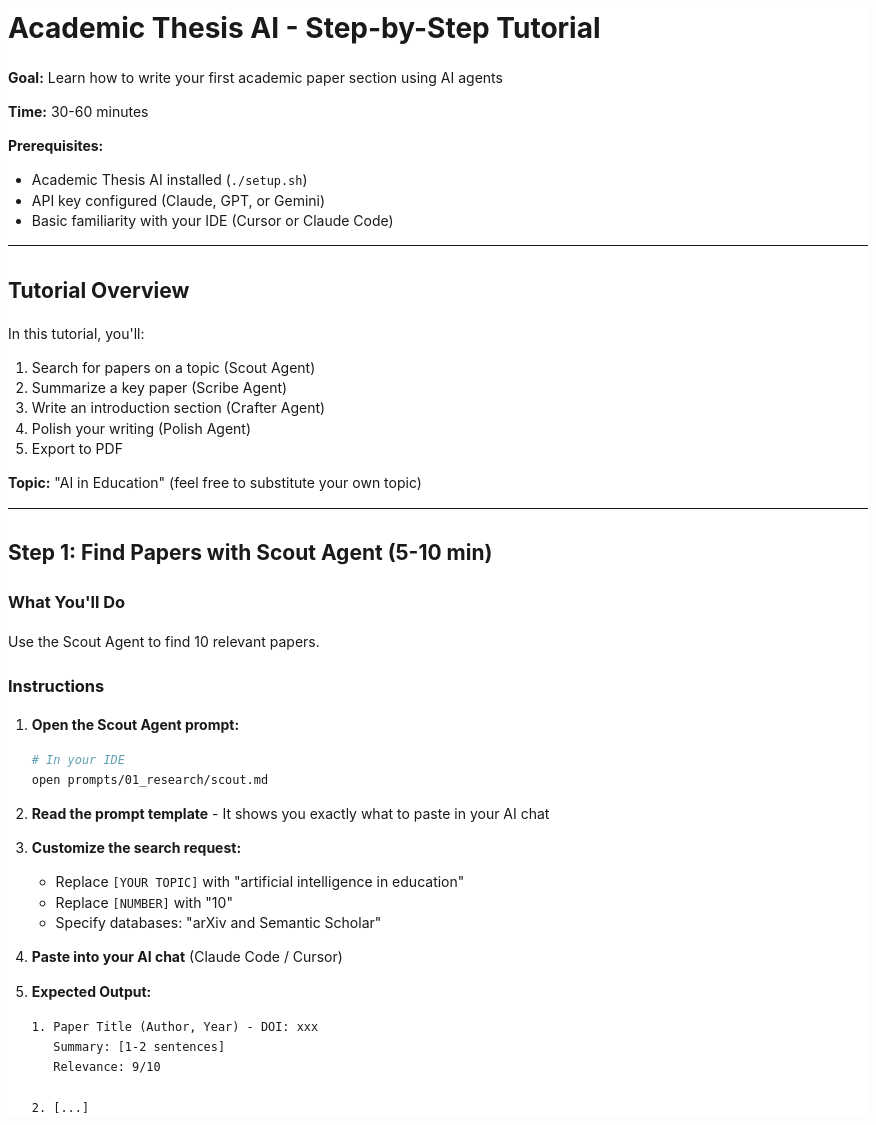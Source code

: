 # Academic Thesis AI - Step-by-Step Tutorial

**Goal:** Learn how to write your first academic paper section using AI agents

**Time:** 30-60 minutes

**Prerequisites:**
- Academic Thesis AI installed (`./setup.sh`)
- API key configured (Claude, GPT, or Gemini)
- Basic familiarity with your IDE (Cursor or Claude Code)

---

## Tutorial Overview

In this tutorial, you'll:
1. Search for papers on a topic (Scout Agent)
2. Summarize a key paper (Scribe Agent)
3. Write an introduction section (Crafter Agent)
4. Polish your writing (Polish Agent)
5. Export to PDF

**Topic:** "AI in Education" (feel free to substitute your own topic)

---

## Step 1: Find Papers with Scout Agent (5-10 min)

### What You'll Do
Use the Scout Agent to find 10 relevant papers.

### Instructions

1. **Open the Scout Agent prompt:**
   ```bash
   # In your IDE
   open prompts/01_research/scout.md
   ```

2. **Read the prompt template** - It shows you exactly what to paste in your AI chat

3. **Customize the search request:**
   - Replace `[YOUR TOPIC]` with "artificial intelligence in education"
   - Replace `[NUMBER]` with "10"
   - Specify databases: "arXiv and Semantic Scholar"

4. **Paste into your AI chat** (Claude Code / Cursor)

5. **Expected Output:**
   ```
   1. Paper Title (Author, Year) - DOI: xxx
      Summary: [1-2 sentences]
      Relevance: 9/10

   2. [...]
   ```
